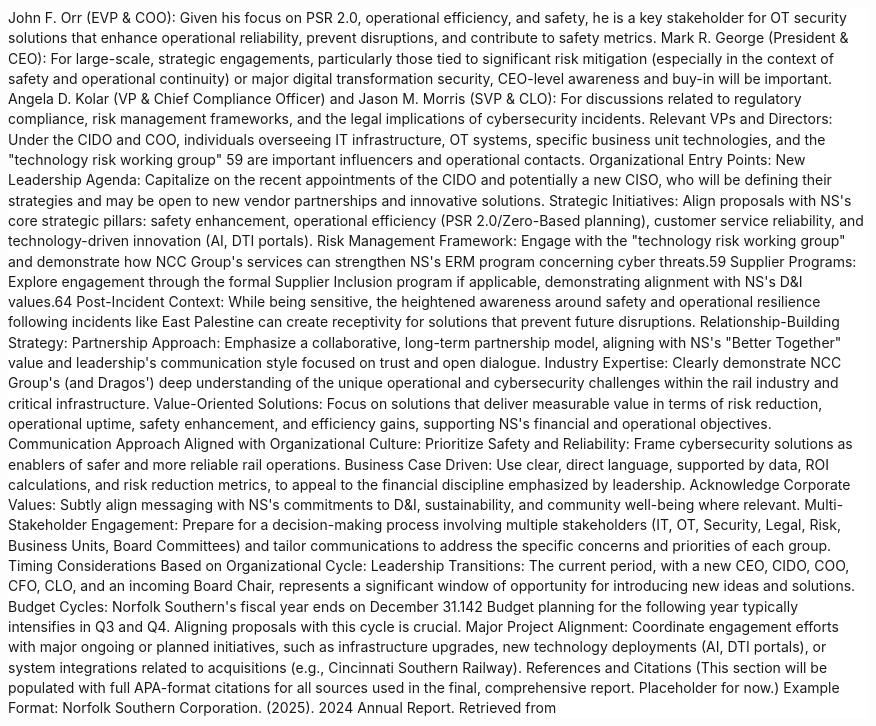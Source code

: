 John F. Orr (EVP & COO): Given his focus on PSR 2.0, operational efficiency, and safety, he is a key stakeholder for OT security solutions that enhance operational reliability, prevent disruptions, and contribute to safety metrics.
Mark R. George (President & CEO): For large-scale, strategic engagements, particularly those tied to significant risk mitigation (especially in the context of safety and operational continuity) or major digital transformation security, CEO-level awareness and buy-in will be important.
Angela D. Kolar (VP & Chief Compliance Officer) and Jason M. Morris (SVP & CLO): For discussions related to regulatory compliance, risk management frameworks, and the legal implications of cybersecurity incidents.
Relevant VPs and Directors: Under the CIDO and COO, individuals overseeing IT infrastructure, OT systems, specific business unit technologies, and the "technology risk working group" 59 are important influencers and operational contacts.
Organizational Entry Points:
New Leadership Agenda: Capitalize on the recent appointments of the CIDO and potentially a new CISO, who will be defining their strategies and may be open to new vendor partnerships and innovative solutions.
Strategic Initiatives: Align proposals with NS's core strategic pillars: safety enhancement, operational efficiency (PSR 2.0/Zero-Based planning), customer service reliability, and technology-driven innovation (AI, DTI portals).
Risk Management Framework: Engage with the "technology risk working group" and demonstrate how NCC Group's services can strengthen NS's ERM program concerning cyber threats.59
Supplier Programs: Explore engagement through the formal Supplier Inclusion program if applicable, demonstrating alignment with NS's D&I values.64
Post-Incident Context: While being sensitive, the heightened awareness around safety and operational resilience following incidents like East Palestine can create receptivity for solutions that prevent future disruptions.
Relationship-Building Strategy:
Partnership Approach: Emphasize a collaborative, long-term partnership model, aligning with NS's "Better Together" value and leadership's communication style focused on trust and open dialogue.
Industry Expertise: Clearly demonstrate NCC Group's (and Dragos') deep understanding of the unique operational and cybersecurity challenges within the rail industry and critical infrastructure.
Value-Oriented Solutions: Focus on solutions that deliver measurable value in terms of risk reduction, operational uptime, safety enhancement, and efficiency gains, supporting NS's financial and operational objectives.
Communication Approach Aligned with Organizational Culture:
Prioritize Safety and Reliability: Frame cybersecurity solutions as enablers of safer and more reliable rail operations.
Business Case Driven: Use clear, direct language, supported by data, ROI calculations, and risk reduction metrics, to appeal to the financial discipline emphasized by leadership.
Acknowledge Corporate Values: Subtly align messaging with NS's commitments to D&I, sustainability, and community well-being where relevant.
Multi-Stakeholder Engagement: Prepare for a decision-making process involving multiple stakeholders (IT, OT, Security, Legal, Risk, Business Units, Board Committees) and tailor communications to address the specific concerns and priorities of each group.
Timing Considerations Based on Organizational Cycle:
Leadership Transitions: The current period, with a new CEO, CIDO, COO, CFO, CLO, and an incoming Board Chair, represents a significant window of opportunity for introducing new ideas and solutions.
Budget Cycles: Norfolk Southern's fiscal year ends on December 31.142 Budget planning for the following year typically intensifies in Q3 and Q4. Aligning proposals with this cycle is crucial.
Major Project Alignment: Coordinate engagement efforts with major ongoing or planned initiatives, such as infrastructure upgrades, new technology deployments (AI, DTI portals), or system integrations related to acquisitions (e.g., Cincinnati Southern Railway).
References and Citations
(This section will be populated with full APA-format citations for all sources used in the final, comprehensive report. Placeholder for now.)
Example Format:
Norfolk Southern Corporation. (2025). 2024 Annual Report. Retrieved from

